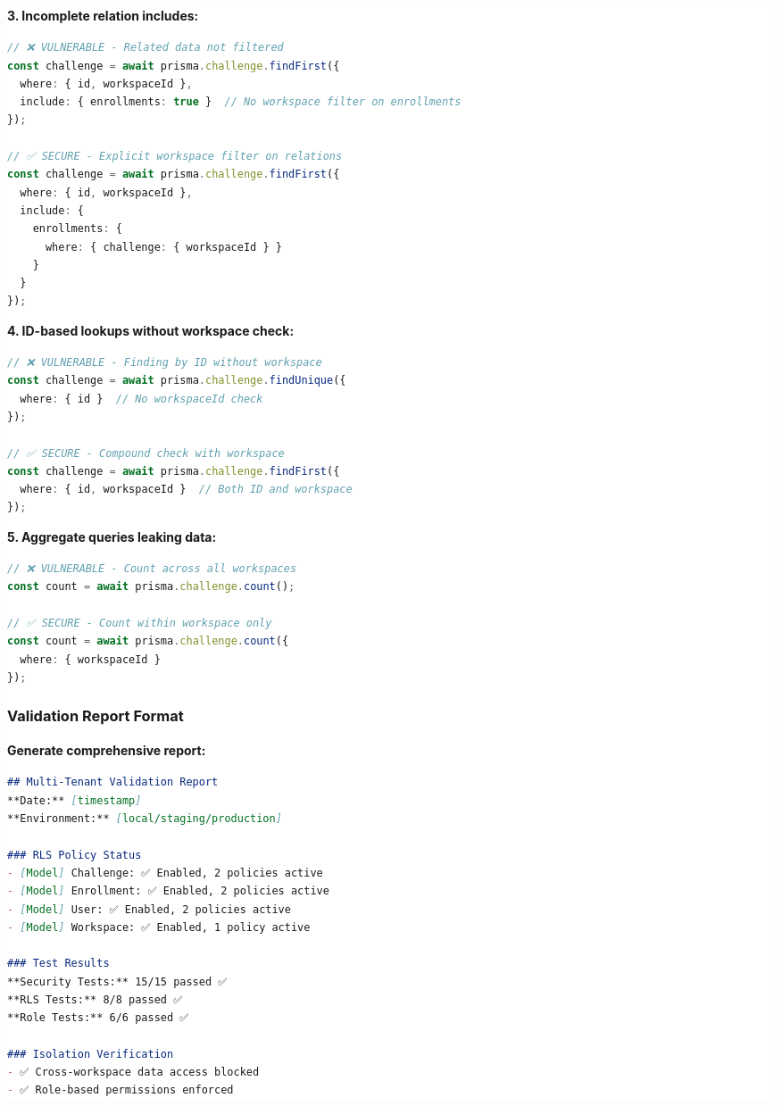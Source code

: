 **3. Incomplete relation includes:**
```typescript
// ❌ VULNERABLE - Related data not filtered
const challenge = await prisma.challenge.findFirst({
  where: { id, workspaceId },
  include: { enrollments: true }  // No workspace filter on enrollments
});

// ✅ SECURE - Explicit workspace filter on relations
const challenge = await prisma.challenge.findFirst({
  where: { id, workspaceId },
  include: {
    enrollments: {
      where: { challenge: { workspaceId } }
    }
  }
});
```

**4. ID-based lookups without workspace check:**
```typescript
// ❌ VULNERABLE - Finding by ID without workspace
const challenge = await prisma.challenge.findUnique({
  where: { id }  // No workspaceId check
});

// ✅ SECURE - Compound check with workspace
const challenge = await prisma.challenge.findFirst({
  where: { id, workspaceId }  // Both ID and workspace
});
```

**5. Aggregate queries leaking data:**
```typescript
// ❌ VULNERABLE - Count across all workspaces
const count = await prisma.challenge.count();

// ✅ SECURE - Count within workspace only
const count = await prisma.challenge.count({
  where: { workspaceId }
});
```

### Validation Report Format

**Generate comprehensive report:**

```markdown
## Multi-Tenant Validation Report
**Date:** [timestamp]
**Environment:** [local/staging/production]

### RLS Policy Status
- [Model] Challenge: ✅ Enabled, 2 policies active
- [Model] Enrollment: ✅ Enabled, 2 policies active
- [Model] User: ✅ Enabled, 2 policies active
- [Model] Workspace: ✅ Enabled, 1 policy active

### Test Results
**Security Tests:** 15/15 passed ✅
**RLS Tests:** 8/8 passed ✅
**Role Tests:** 6/6 passed ✅

### Isolation Verification
- ✅ Cross-workspace data access blocked
- ✅ Role-based permissions enforced
```
